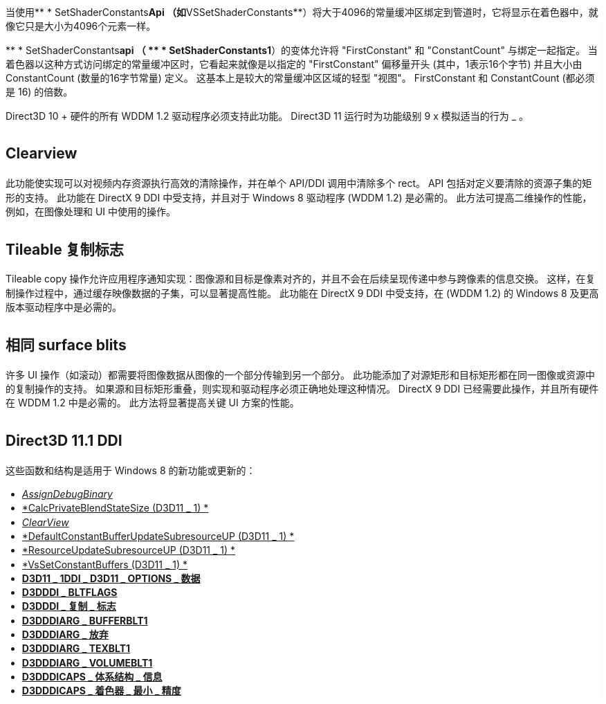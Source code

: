 当使用** \* SetShaderConstants**Api （如**VSSetShaderConstants**）将大于4096的常量缓冲区绑定到管道时，它将显示在着色器中，就像它只是大小为4096个元素一样。

** \* SetShaderConstants**api （ ** \* SetShaderConstants1**）的变体允许将 "FirstConstant" 和 "ConstantCount" 与绑定一起指定。 当着色器以这种方式访问绑定的常量缓冲区时，它看起来就像是以指定的 "FirstConstant" 偏移量开头 (其中，1表示16个字节) 并且大小由 ConstantCount (数量的16字节常量) 定义。 这基本上是较大的常量缓冲区区域的轻型 "视图"。 FirstConstant 和 ConstantCount (都必须是 16) 的倍数。

Direct3D 10 + 硬件的所有 WDDM 1.2 驱动程序必须支持此功能。 Direct3D 11 运行时为功能级别 9 x 模拟适当的行为 \_ 。

## <a name="span-idclearviewspanspan-idclearviewspanclearview"></a><span id="clearview"></span><span id="CLEARVIEW"></span>Clearview


此功能使实现可以对视频内存资源执行高效的清除操作，并在单个 API/DDI 调用中清除多个 rect。 API 包括对定义要清除的资源子集的矩形的支持。 此功能在 DirectX 9 DDI 中受支持，并且对于 Windows 8 驱动程序 (WDDM 1.2) 是必需的。 此方法可提高二维操作的性能，例如，在图像处理和 UI 中使用的操作。

## <a name="span-idcpyflagspanspan-idcpyflagspantileable-copy-flag"></a><span id="cpyflag"></span><span id="CPYFLAG"></span>Tileable 复制标志


Tileable copy 操作允许应用程序通知实现：图像源和目标是像素对齐的，并且不会在后续呈现传递中参与跨像素的信息交换。 这样，在复制操作过程中，通过缓存映像数据的子集，可以显著提高性能。 此功能在 DirectX 9 DDI 中受支持，在 (WDDM 1.2) 的 Windows 8 及更高版本驱动程序中是必需的。

## <a name="span-idblitsspanspan-idblitsspansame-surface-blits"></a><span id="blits"></span><span id="BLITS"></span>相同 surface blits


许多 UI 操作（如滚动）都需要将图像数据从图像的一个部分传输到另一个部分。 此功能添加了对源矩形和目标矩形都在同一图像或资源中的复制操作的支持。 如果源和目标矩形重叠，则实现和驱动程序必须正确地处理这种情况。 DirectX 9 DDI 已经需要此操作，并且所有硬件在 WDDM 1.2 中是必需的。 此方法将显著提高关键 UI 方案的性能。

## <a name="span-iddirect3d_111_ddispanspan-iddirect3d_111_ddispandirect3d-111-ddi"></a><span id="direct3d_11.1_ddi"></span><span id="DIRECT3D_11.1_DDI"></span>Direct3D 11.1 DDI


这些函数和结构是适用于 Windows 8 的新功能或更新的：

-   [*AssignDebugBinary*](/windows-hardware/drivers/ddi/d3d10umddi/nc-d3d10umddi-pfnd3d11_1ddi_assigndebugbinary)
-   [*CalcPrivateBlendStateSize (D3D11 \_ 1) *](/windows-hardware/drivers/ddi/d3d10umddi/nc-d3d10umddi-pfnd3d11_1ddi_calcprivateblendstatesize)
-   [*ClearView*](/windows-hardware/drivers/ddi/d3d10umddi/nc-d3d10umddi-pfnd3d11_1ddi_clearview)
-   [*DefaultConstantBufferUpdateSubresourceUP (D3D11 \_ 1) *](/windows-hardware/drivers/ddi/d3d10umddi/nc-d3d10umddi-pfnd3d11_1ddi_resourceupdatesubresourceup)
-   [*ResourceUpdateSubresourceUP (D3D11 \_ 1) *](/windows-hardware/drivers/ddi/d3d10umddi/nc-d3d10umddi-pfnd3d11_1ddi_resourceupdatesubresourceup)
-   [*VsSetConstantBuffers (D3D11 \_ 1) *](/windows-hardware/drivers/ddi/d3d10umddi/nc-d3d10umddi-pfnd3d11_1ddi_setconstantbuffers)
-   [**D3D11 \_ 1DDI \_ D3D11 \_ OPTIONS \_ 数据**](/windows-hardware/drivers/ddi/d3d10umddi/ns-d3d10umddi-d3d11_1ddi_d3d11_options_data)
-   [**D3DDDI \_ BLTFLAGS**](/windows-hardware/drivers/ddi/d3dumddi/ns-d3dumddi-_d3dddi_bltflags)
-   [**D3DDDI \_ 复制 \_ 标志**](/windows-hardware/drivers/ddi/d3dumddi/ne-d3dumddi-d3dddi_copy_flags)
-   [**D3DDDIARG \_ BUFFERBLT1**](/windows-hardware/drivers/ddi/d3dumddi/ns-d3dumddi-_d3dddiarg_bufferblt1)
-   [**D3DDDIARG \_ 放弃**](/windows-hardware/drivers/ddi/d3dumddi/ns-d3dumddi-_d3dddiarg_discard)
-   [**D3DDDIARG \_ TEXBLT1**](/windows-hardware/drivers/ddi/d3dumddi/ns-d3dumddi-_d3dddiarg_texblt1)
-   [**D3DDDIARG \_ VOLUMEBLT1**](/windows-hardware/drivers/ddi/d3dumddi/ns-d3dumddi-_d3dddiarg_volumeblt1)
-   [**D3DDDICAPS \_ 体系结构 \_ 信息**](/windows-hardware/drivers/ddi/d3dumddi/ns-d3dumddi-d3dddicaps_architecture_info)
-   [**D3DDDICAPS \_ 着色器 \_ 最小 \_ 精度**](/windows-hardware/drivers/ddi/d3dumddi/ne-d3dumddi-d3dddicaps_shader_min_precision)